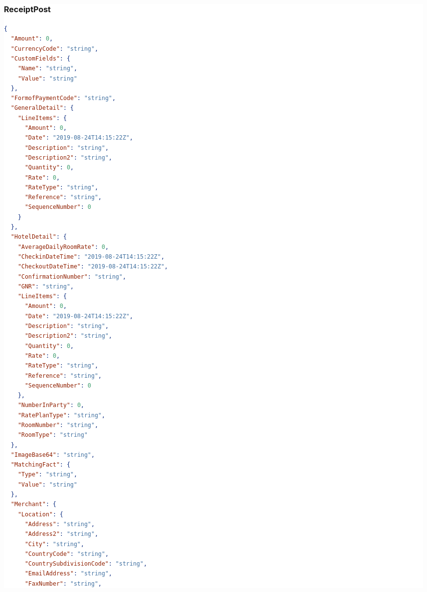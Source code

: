 <h3 id="tocS_ReceiptPost">ReceiptPost</h3>

<a id="schemareceiptpost"></a>
<a id="schema_ReceiptPost"></a>
<a id="tocSreceiptpost"></a>
<a id="tocsreceiptpost"></a>

```json
{
  "Amount": 0,
  "CurrencyCode": "string",
  "CustomFields": {
    "Name": "string",
    "Value": "string"
  },
  "FormofPaymentCode": "string",
  "GeneralDetail": {
    "LineItems": {
      "Amount": 0,
      "Date": "2019-08-24T14:15:22Z",
      "Description": "string",
      "Description2": "string",
      "Quantity": 0,
      "Rate": 0,
      "RateType": "string",
      "Reference": "string",
      "SequenceNumber": 0
    }
  },
  "HotelDetail": {
    "AverageDailyRoomRate": 0,
    "CheckinDateTime": "2019-08-24T14:15:22Z",
    "CheckoutDateTime": "2019-08-24T14:15:22Z",
    "ConfirmationNumber": "string",
    "GNR": "string",
    "LineItems": {
      "Amount": 0,
      "Date": "2019-08-24T14:15:22Z",
      "Description": "string",
      "Description2": "string",
      "Quantity": 0,
      "Rate": 0,
      "RateType": "string",
      "Reference": "string",
      "SequenceNumber": 0
    },
    "NumberInParty": 0,
    "RatePlanType": "string",
    "RoomNumber": "string",
    "RoomType": "string"
  },
  "ImageBase64": "string",
  "MatchingFact": {
    "Type": "string",
    "Value": "string"
  },
  "Merchant": {
    "Location": {
      "Address": "string",
      "Address2": "string",
      "City": "string",
      "CountryCode": "string",
      "CountrySubdivisionCode": "string",
      "EmailAddress": "string",
      "FaxNumber": "string",
```